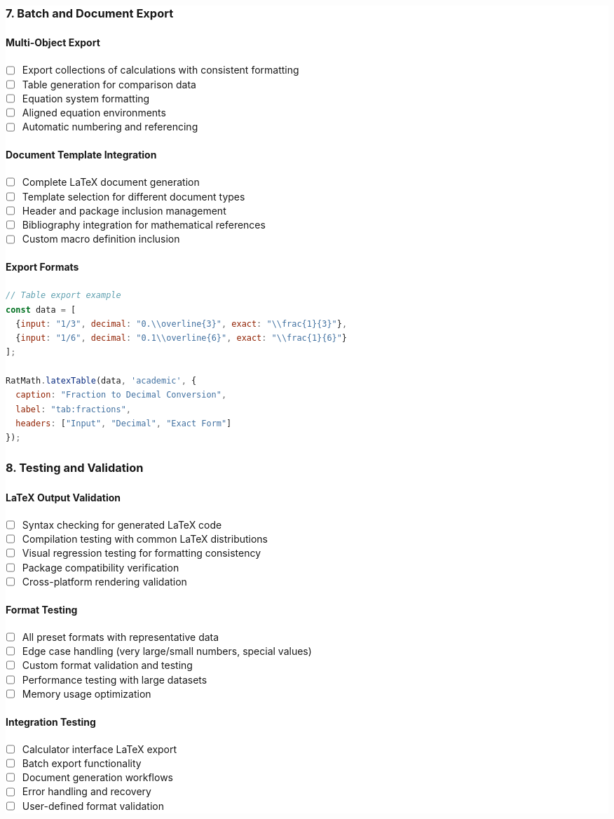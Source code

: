 ### 7. Batch and Document Export

#### Multi-Object Export
- [ ] Export collections of calculations with consistent formatting
- [ ] Table generation for comparison data
- [ ] Equation system formatting
- [ ] Aligned equation environments
- [ ] Automatic numbering and referencing

#### Document Template Integration
- [ ] Complete LaTeX document generation
- [ ] Template selection for different document types
- [ ] Header and package inclusion management
- [ ] Bibliography integration for mathematical references
- [ ] Custom macro definition inclusion

#### Export Formats
```javascript
// Table export example
const data = [
  {input: "1/3", decimal: "0.\\overline{3}", exact: "\\frac{1}{3}"},
  {input: "1/6", decimal: "0.1\\overline{6}", exact: "\\frac{1}{6}"}
];

RatMath.latexTable(data, 'academic', {
  caption: "Fraction to Decimal Conversion",
  label: "tab:fractions",
  headers: ["Input", "Decimal", "Exact Form"]
});
```

### 8. Testing and Validation

#### LaTeX Output Validation
- [ ] Syntax checking for generated LaTeX code
- [ ] Compilation testing with common LaTeX distributions
- [ ] Visual regression testing for formatting consistency
- [ ] Package compatibility verification
- [ ] Cross-platform rendering validation

#### Format Testing
- [ ] All preset formats with representative data
- [ ] Edge case handling (very large/small numbers, special values)
- [ ] Custom format validation and testing
- [ ] Performance testing with large datasets
- [ ] Memory usage optimization

#### Integration Testing
- [ ] Calculator interface LaTeX export
- [ ] Batch export functionality
- [ ] Document generation workflows
- [ ] Error handling and recovery
- [ ] User-defined format validation
